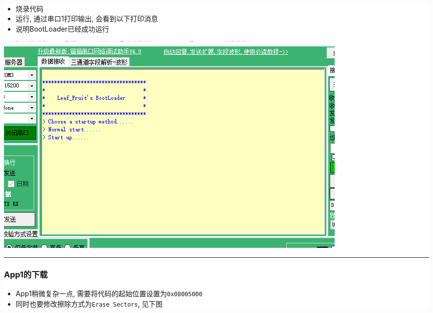
* 烧录代码
* 运行, 通过串口1打印输出, 会看到以下打印消息
* 说明BootLoader已经成功运行

![图片](10.png)

---

### App1的下载

* App1稍微复杂一点, 需要将代码的起始位置设置为`0x08005000`
* 同时也要修改擦除方式为`Erase Sectors`, 见下图
